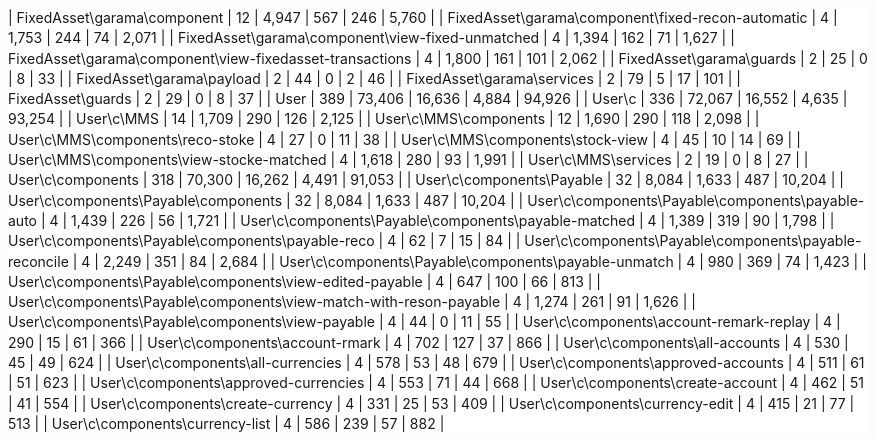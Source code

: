 | FixedAsset\\garama\\component | 12 | 4,947 | 567 | 246 | 5,760 |
| FixedAsset\\garama\\component\\fixed-recon-automatic | 4 | 1,753 | 244 | 74 | 2,071 |
| FixedAsset\\garama\\component\\view-fixed-unmatched | 4 | 1,394 | 162 | 71 | 1,627 |
| FixedAsset\\garama\\component\\view-fixedasset-transactions | 4 | 1,800 | 161 | 101 | 2,062 |
| FixedAsset\\garama\\guards | 2 | 25 | 0 | 8 | 33 |
| FixedAsset\\garama\\payload | 2 | 44 | 0 | 2 | 46 |
| FixedAsset\\garama\\services | 2 | 79 | 5 | 17 | 101 |
| FixedAsset\\guards | 2 | 29 | 0 | 8 | 37 |
| User | 389 | 73,406 | 16,636 | 4,884 | 94,926 |
| User\\c | 336 | 72,067 | 16,552 | 4,635 | 93,254 |
| User\\c\\MMS | 14 | 1,709 | 290 | 126 | 2,125 |
| User\\c\\MMS\\components | 12 | 1,690 | 290 | 118 | 2,098 |
| User\\c\\MMS\\components\\reco-stoke | 4 | 27 | 0 | 11 | 38 |
| User\\c\\MMS\\components\\stock-view | 4 | 45 | 10 | 14 | 69 |
| User\\c\\MMS\\components\\view-stocke-matched | 4 | 1,618 | 280 | 93 | 1,991 |
| User\\c\\MMS\\services | 2 | 19 | 0 | 8 | 27 |
| User\\c\\components | 318 | 70,300 | 16,262 | 4,491 | 91,053 |
| User\\c\\components\\Payable | 32 | 8,084 | 1,633 | 487 | 10,204 |
| User\\c\\components\\Payable\\components | 32 | 8,084 | 1,633 | 487 | 10,204 |
| User\\c\\components\\Payable\\components\\payable-auto | 4 | 1,439 | 226 | 56 | 1,721 |
| User\\c\\components\\Payable\\components\\payable-matched | 4 | 1,389 | 319 | 90 | 1,798 |
| User\\c\\components\\Payable\\components\\payable-reco | 4 | 62 | 7 | 15 | 84 |
| User\\c\\components\\Payable\\components\\payable-reconcile | 4 | 2,249 | 351 | 84 | 2,684 |
| User\\c\\components\\Payable\\components\\payable-unmatch | 4 | 980 | 369 | 74 | 1,423 |
| User\\c\\components\\Payable\\components\\view-edited-payable | 4 | 647 | 100 | 66 | 813 |
| User\\c\\components\\Payable\\components\\view-match-with-reson-payable | 4 | 1,274 | 261 | 91 | 1,626 |
| User\\c\\components\\Payable\\components\\view-payable | 4 | 44 | 0 | 11 | 55 |
| User\\c\\components\\account-remark-replay | 4 | 290 | 15 | 61 | 366 |
| User\\c\\components\\account-rmark | 4 | 702 | 127 | 37 | 866 |
| User\\c\\components\\all-accounts | 4 | 530 | 45 | 49 | 624 |
| User\\c\\components\\all-currencies | 4 | 578 | 53 | 48 | 679 |
| User\\c\\components\\approved-accounts | 4 | 511 | 61 | 51 | 623 |
| User\\c\\components\\approved-currencies | 4 | 553 | 71 | 44 | 668 |
| User\\c\\components\\create-account | 4 | 462 | 51 | 41 | 554 |
| User\\c\\components\\create-currency | 4 | 331 | 25 | 53 | 409 |
| User\\c\\components\\currency-edit | 4 | 415 | 21 | 77 | 513 |
| User\\c\\components\\currency-list | 4 | 586 | 239 | 57 | 882 |